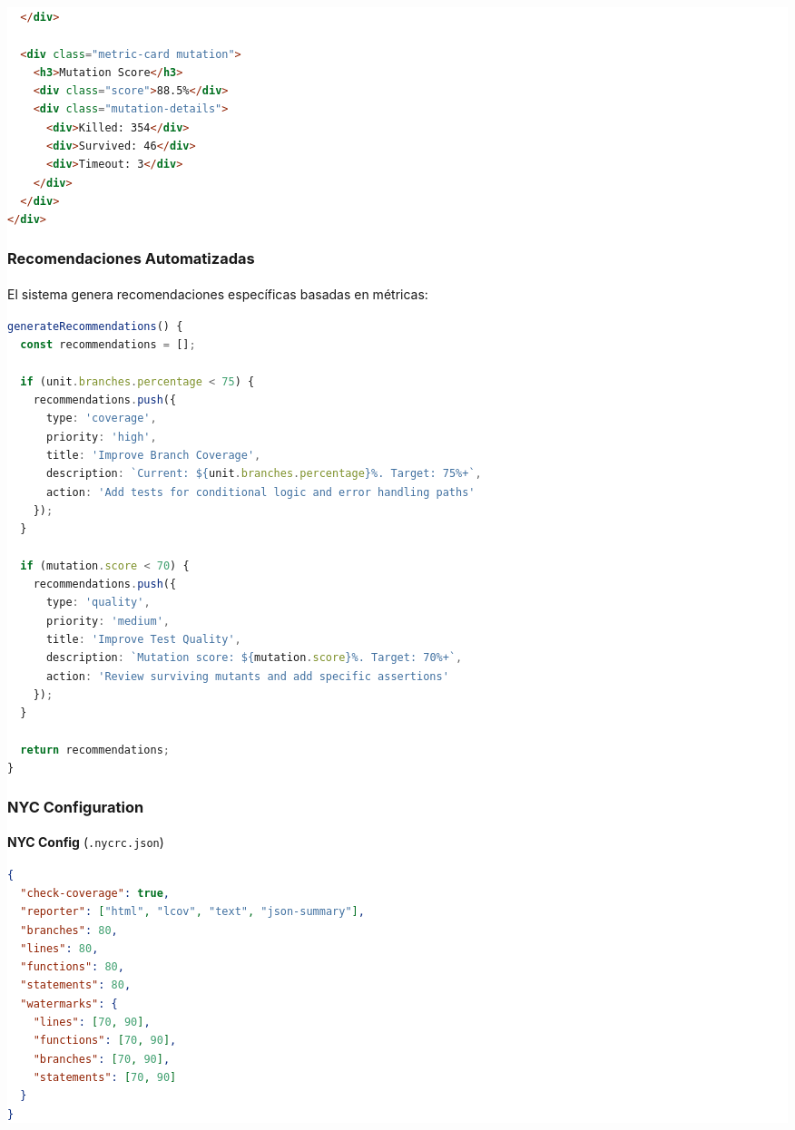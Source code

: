 ```html
  </div>

  <div class="metric-card mutation">
    <h3>Mutation Score</h3>
    <div class="score">88.5%</div>
    <div class="mutation-details">
      <div>Killed: 354</div>
      <div>Survived: 46</div>
      <div>Timeout: 3</div>
    </div>
  </div>
</div>
```

### Recomendaciones Automatizadas

El sistema genera recomendaciones específicas basadas en métricas:

```typescript
generateRecommendations() {
  const recommendations = [];
  
  if (unit.branches.percentage < 75) {
    recommendations.push({
      type: 'coverage',
      priority: 'high', 
      title: 'Improve Branch Coverage',
      description: `Current: ${unit.branches.percentage}%. Target: 75%+`,
      action: 'Add tests for conditional logic and error handling paths'
    });
  }
  
  if (mutation.score < 70) {
    recommendations.push({
      type: 'quality',
      priority: 'medium',
      title: 'Improve Test Quality', 
      description: `Mutation score: ${mutation.score}%. Target: 70%+`,
      action: 'Review surviving mutants and add specific assertions'
    });
  }
  
  return recommendations;
}
```

### NYC Configuration

**NYC Config** (`.nycrc.json`)
```json
{
  "check-coverage": true,
  "reporter": ["html", "lcov", "text", "json-summary"],
  "branches": 80,
  "lines": 80, 
  "functions": 80,
  "statements": 80,
  "watermarks": {
    "lines": [70, 90],
    "functions": [70, 90], 
    "branches": [70, 90],
    "statements": [70, 90]
  }
}
```